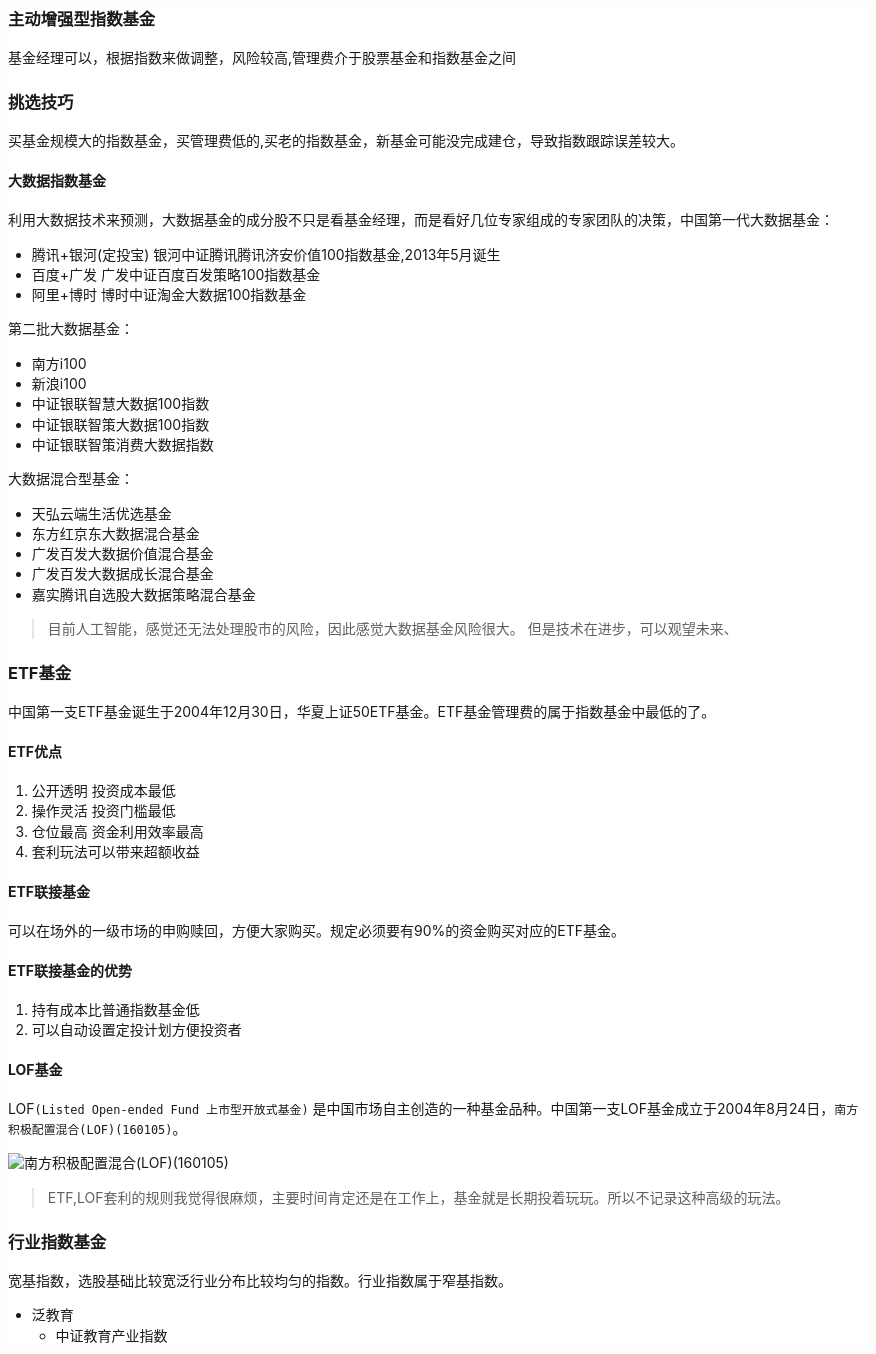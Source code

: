 ### 主动增强型指数基金
基金经理可以，根据指数来做调整，风险较高,管理费介于股票基金和指数基金之间
### 挑选技巧
买基金规模大的指数基金，买管理费低的,买老的指数基金，新基金可能没完成建仓，导致指数跟踪误差较大。
#### 大数据指数基金
利用大数据技术来预测，大数据基金的成分股不只是看基金经理，而是看好几位专家组成的专家团队的决策，中国第一代大数据基金：
   - 腾讯+银河(定投宝) 银河中证腾讯腾讯济安价值100指数基金,2013年5月诞生
   - 百度+广发 广发中证百度百发策略100指数基金
   - 阿里+博时 博时中证淘金大数据100指数基金

第二批大数据基金：
   - 南方i100
   - 新浪i100
   - 中证银联智慧大数据100指数
   - 中证银联智策大数据100指数
   - 中证银联智策消费大数据指数

大数据混合型基金：
   - 天弘云端生活优选基金
   - 东方红京东大数据混合基金
   - 广发百发大数据价值混合基金
   - 广发百发大数据成长混合基金
   - 嘉实腾讯自选股大数据策略混合基金

> 目前人工智能，感觉还无法处理股市的风险，因此感觉大数据基金风险很大。  但是技术在进步，可以观望未来、

### ETF基金 
中国第一支ETF基金诞生于2004年12月30日，华夏上证50ETF基金。ETF基金管理费的属于指数基金中最低的了。
#### ETF优点
1. 公开透明 投资成本最低
2. 操作灵活 投资门槛最低
3. 仓位最高 资金利用效率最高
4. 套利玩法可以带来超额收益


#### ETF联接基金
可以在场外的一级市场的申购赎回，方便大家购买。规定必须要有90%的资金购买对应的ETF基金。
#### ETF联接基金的优势
1. 持有成本比普通指数基金低
2. 可以自动设置定投计划方便投资者

#### LOF基金
LOF`(Listed Open-ended Fund 上市型开放式基金)` 是中国市场自主创造的一种基金品种。中国第一支LOF基金成立于2004年8月24日，`南方积极配置混合(LOF)(160105)`。

![南方积极配置混合(LOF)(160105)](https://blogimage.lemonlife.top/202012052203_547.png)

> ETF,LOF套利的规则我觉得很麻烦，主要时间肯定还是在工作上，基金就是长期投着玩玩。所以不记录这种高级的玩法。

### 行业指数基金
宽基指数，选股基础比较宽泛行业分布比较均匀的指数。行业指数属于窄基指数。
- 泛教育
  - 中证教育产业指数
